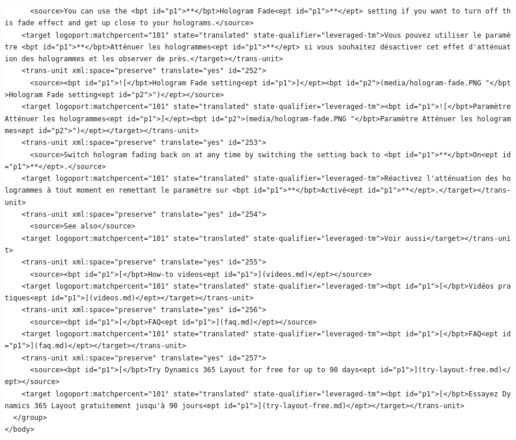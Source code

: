           <source>You can use the <bpt id="p1">**</bpt>Hologram Fade<ept id="p1">**</ept> setting if you want to turn off this fade effect and get up close to your holograms.</source>
        <target logoport:matchpercent="101" state="translated" state-qualifier="leveraged-tm">Vous pouvez utiliser le paramètre <bpt id="p1">**</bpt>Atténuer les hologrammes<ept id="p1">**</ept> si vous souhaitez désactiver cet effet d'atténuation des hologrammes et les observer de près.</target></trans-unit>
        <trans-unit xml:space="preserve" translate="yes" id="252">
          <source><bpt id="p1">![</bpt>Hologram Fade setting<ept id="p1">]</ept><bpt id="p2">(media/hologram-fade.PNG "</bpt>Hologram Fade setting<ept id="p2">")</ept></source>
        <target logoport:matchpercent="101" state="translated" state-qualifier="leveraged-tm"><bpt id="p1">![</bpt>Paramètre Atténuer les hologrammes<ept id="p1">]</ept><bpt id="p2">(media/hologram-fade.PNG "</bpt>Paramètre Atténuer les hologrammes<ept id="p2">")</ept></target></trans-unit>
        <trans-unit xml:space="preserve" translate="yes" id="253">
          <source>Switch hologram fading back on at any time by switching the setting back to <bpt id="p1">**</bpt>On<ept id="p1">**</ept>.</source>
        <target logoport:matchpercent="101" state="translated" state-qualifier="leveraged-tm">Réactivez l'atténuation des hologrammes à tout moment en remettant le paramètre sur <bpt id="p1">**</bpt>Activé<ept id="p1">**</ept>.</target></trans-unit>
        <trans-unit xml:space="preserve" translate="yes" id="254">
          <source>See also</source>
        <target logoport:matchpercent="101" state="translated" state-qualifier="leveraged-tm">Voir aussi</target></trans-unit>
        <trans-unit xml:space="preserve" translate="yes" id="255">
          <source><bpt id="p1">[</bpt>How-to videos<ept id="p1">](videos.md)</ept></source>
        <target logoport:matchpercent="101" state="translated" state-qualifier="leveraged-tm"><bpt id="p1">[</bpt>Vidéos pratiques<ept id="p1">](videos.md)</ept></target></trans-unit>
        <trans-unit xml:space="preserve" translate="yes" id="256">
          <source><bpt id="p1">[</bpt>FAQ<ept id="p1">](faq.md)</ept></source>
        <target logoport:matchpercent="101" state="translated" state-qualifier="leveraged-tm"><bpt id="p1">[</bpt>FAQ<ept id="p1">](faq.md)</ept></target></trans-unit>
        <trans-unit xml:space="preserve" translate="yes" id="257">
          <source><bpt id="p1">[</bpt>Try Dynamics 365 Layout for free for up to 90 days<ept id="p1">](try-layout-free.md)</ept></source>
        <target logoport:matchpercent="101" state="translated" state-qualifier="leveraged-tm"><bpt id="p1">[</bpt>Essayez Dynamics 365 Layout gratuitement jusqu'à 90 jours<ept id="p1">](try-layout-free.md)</ept></target></trans-unit>
      </group>
    </body>
  </file>
</xliff>